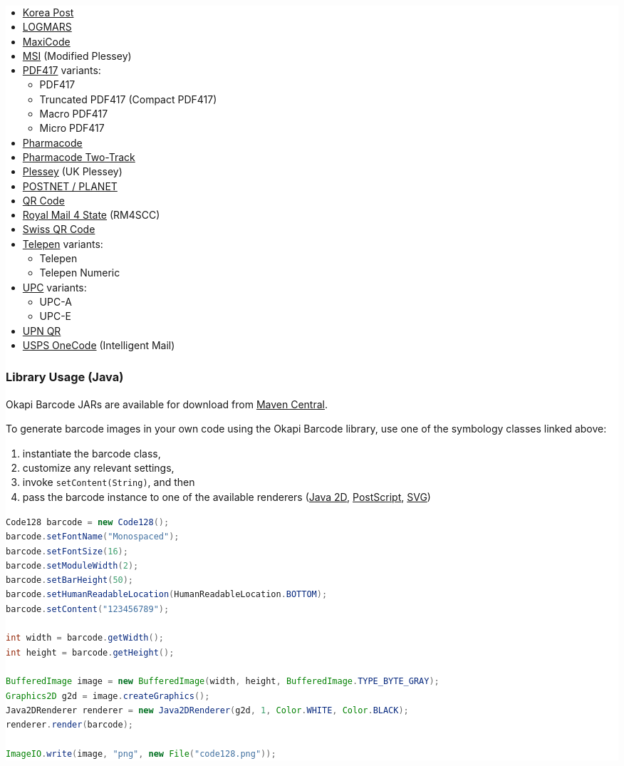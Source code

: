 * [Korea Post](src/main/java/uk/org/okapibarcode/backend/KoreaPost.java)
* [LOGMARS](src/main/java/uk/org/okapibarcode/backend/Logmars.java)
* [MaxiCode](src/main/java/uk/org/okapibarcode/backend/MaxiCode.java)
* [MSI](src/main/java/uk/org/okapibarcode/backend/MsiPlessey.java) (Modified Plessey)
* [PDF417](src/main/java/uk/org/okapibarcode/backend/Pdf417.java) variants:
  * PDF417
  * Truncated PDF417 (Compact PDF417)
  * Macro PDF417
  * Micro PDF417
* [Pharmacode](src/main/java/uk/org/okapibarcode/backend/Pharmacode.java)
* [Pharmacode Two-Track](src/main/java/uk/org/okapibarcode/backend/Pharmacode2Track.java)
* [Plessey](src/main/java/uk/org/okapibarcode/backend/Plessey.java) (UK Plessey)
* [POSTNET / PLANET](src/main/java/uk/org/okapibarcode/backend/Postnet.java)
* [QR Code](src/main/java/uk/org/okapibarcode/backend/QrCode.java)
* [Royal Mail 4 State](src/main/java/uk/org/okapibarcode/backend/RoyalMail4State.java) (RM4SCC)
* [Swiss QR Code](src/main/java/uk/org/okapibarcode/backend/SwissQrCode.java)
* [Telepen](src/main/java/uk/org/okapibarcode/backend/Telepen.java) variants:
  * Telepen
  * Telepen Numeric
* [UPC](src/main/java/uk/org/okapibarcode/backend/Upc.java) variants:
  * UPC-A
  * UPC-E
* [UPN QR](src/main/java/uk/org/okapibarcode/backend/UpnQr.java)
* [USPS OneCode](src/main/java/uk/org/okapibarcode/backend/UspsOneCode.java) (Intelligent Mail)

### Library Usage (Java)

Okapi Barcode JARs are available for download from [Maven Central](http://search.maven.org/#search|ga|1|uk.org.okapibarcode).

To generate barcode images in your own code using the Okapi Barcode library, use one of the symbology
classes linked above:

1. instantiate the barcode class,
2. customize any relevant settings,
3. invoke `setContent(String)`, and then
4. pass the barcode instance to one of the available renderers
([Java 2D](src/main/java/uk/org/okapibarcode/output/Java2DRenderer.java),
[PostScript](src/main/java/uk/org/okapibarcode/output/PostScriptRenderer.java),
[SVG](src/main/java/uk/org/okapibarcode/output/SvgRenderer.java))

```java
Code128 barcode = new Code128();
barcode.setFontName("Monospaced");
barcode.setFontSize(16);
barcode.setModuleWidth(2);
barcode.setBarHeight(50);
barcode.setHumanReadableLocation(HumanReadableLocation.BOTTOM);
barcode.setContent("123456789");

int width = barcode.getWidth();
int height = barcode.getHeight();

BufferedImage image = new BufferedImage(width, height, BufferedImage.TYPE_BYTE_GRAY);
Graphics2D g2d = image.createGraphics();
Java2DRenderer renderer = new Java2DRenderer(g2d, 1, Color.WHITE, Color.BLACK);
renderer.render(barcode);

ImageIO.write(image, "png", new File("code128.png"));
```
